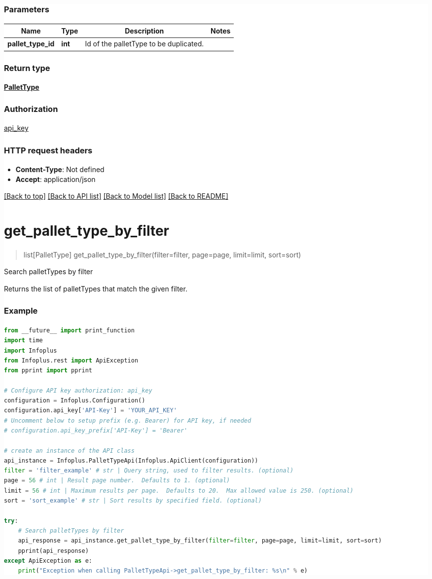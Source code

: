 ### Parameters

Name | Type | Description  | Notes
------------- | ------------- | ------------- | -------------
 **pallet_type_id** | **int**| Id of the palletType to be duplicated. | 

### Return type

[**PalletType**](PalletType.md)

### Authorization

[api_key](../README.md#api_key)

### HTTP request headers

 - **Content-Type**: Not defined
 - **Accept**: application/json

[[Back to top]](#) [[Back to API list]](../README.md#documentation-for-api-endpoints) [[Back to Model list]](../README.md#documentation-for-models) [[Back to README]](../README.md)

# **get_pallet_type_by_filter**
> list[PalletType] get_pallet_type_by_filter(filter=filter, page=page, limit=limit, sort=sort)

Search palletTypes by filter

Returns the list of palletTypes that match the given filter.

### Example
```python
from __future__ import print_function
import time
import Infoplus
from Infoplus.rest import ApiException
from pprint import pprint

# Configure API key authorization: api_key
configuration = Infoplus.Configuration()
configuration.api_key['API-Key'] = 'YOUR_API_KEY'
# Uncomment below to setup prefix (e.g. Bearer) for API key, if needed
# configuration.api_key_prefix['API-Key'] = 'Bearer'

# create an instance of the API class
api_instance = Infoplus.PalletTypeApi(Infoplus.ApiClient(configuration))
filter = 'filter_example' # str | Query string, used to filter results. (optional)
page = 56 # int | Result page number.  Defaults to 1. (optional)
limit = 56 # int | Maximum results per page.  Defaults to 20.  Max allowed value is 250. (optional)
sort = 'sort_example' # str | Sort results by specified field. (optional)

try:
    # Search palletTypes by filter
    api_response = api_instance.get_pallet_type_by_filter(filter=filter, page=page, limit=limit, sort=sort)
    pprint(api_response)
except ApiException as e:
    print("Exception when calling PalletTypeApi->get_pallet_type_by_filter: %s\n" % e)
```
